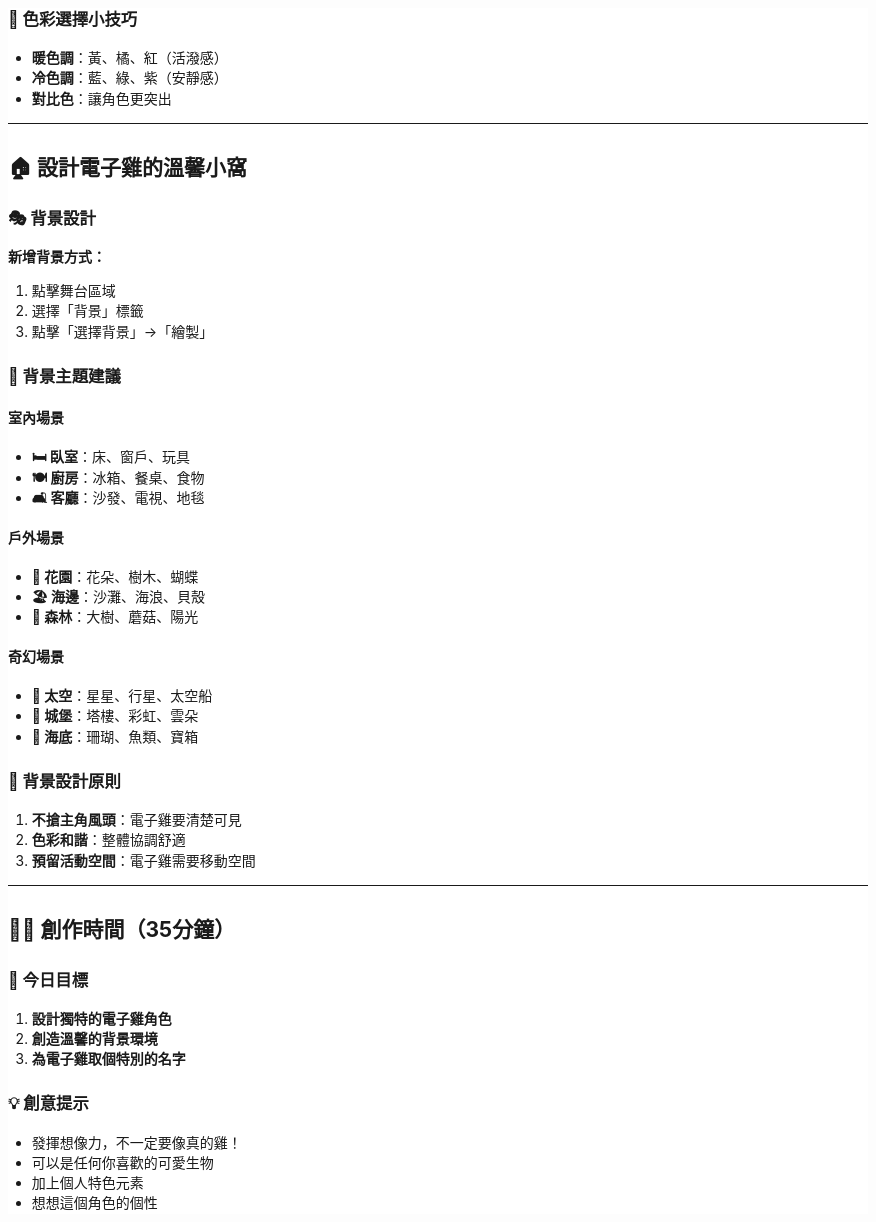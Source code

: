 ### 🌈 色彩選擇小技巧
- **暖色調**：黃、橘、紅（活潑感）
- **冷色調**：藍、綠、紫（安靜感）
- **對比色**：讓角色更突出

---

## 🏠 設計電子雞的溫馨小窩

### 🎭 背景設計
**新增背景方式：**
1. 點擊舞台區域
2. 選擇「背景」標籤
3. 點擊「選擇背景」→「繪製」

### 🏡 背景主題建議

#### 室內場景
- **🛏️ 臥室**：床、窗戶、玩具
- **🍽️ 廚房**：冰箱、餐桌、食物
- **🛋️ 客廳**：沙發、電視、地毯

#### 戶外場景
- **🌳 花園**：花朵、樹木、蝴蝶
- **🏖️ 海邊**：沙灘、海浪、貝殼
- **🌲 森林**：大樹、蘑菇、陽光

#### 奇幻場景
- **🚀 太空**：星星、行星、太空船
- **🏰 城堡**：塔樓、彩虹、雲朵
- **🌊 海底**：珊瑚、魚類、寶箱

### 🎨 背景設計原則
1. **不搶主角風頭**：電子雞要清楚可見
2. **色彩和諧**：整體協調舒適
3. **預留活動空間**：電子雞需要移動空間

---

## 👨‍🎨 創作時間（35分鐘）

### 🎯 今日目標
1. **設計獨特的電子雞角色**
2. **創造溫馨的背景環境**
3. **為電子雞取個特別的名字**

### 💡 創意提示
- 發揮想像力，不一定要像真的雞！
- 可以是任何你喜歡的可愛生物
- 加上個人特色元素
- 想想這個角色的個性
